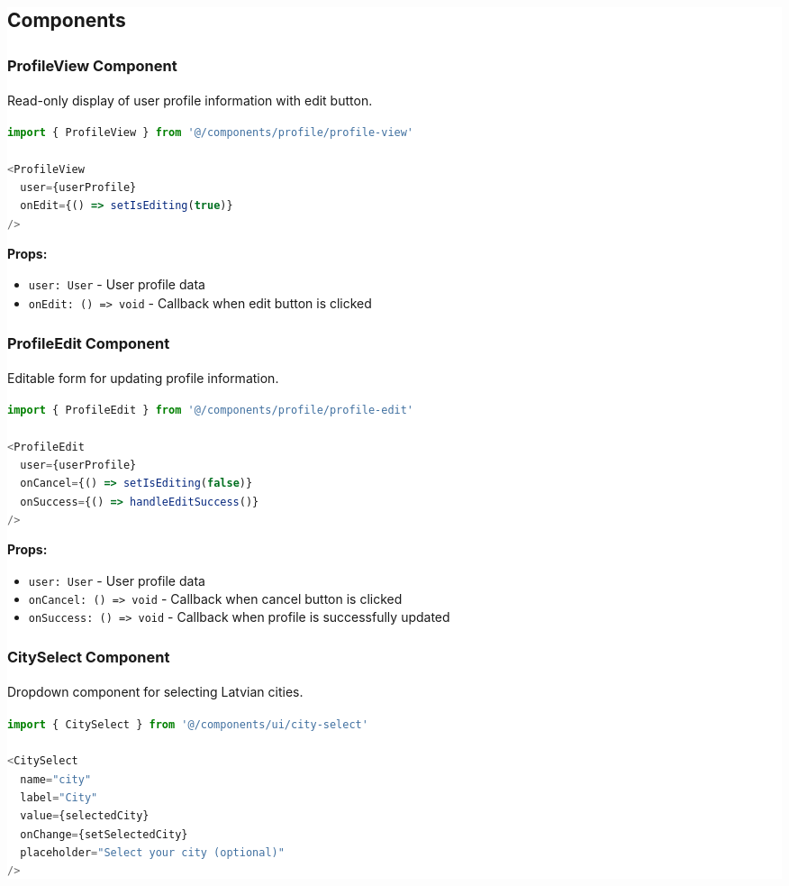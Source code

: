 ## Components

### ProfileView Component

Read-only display of user profile information with edit button.

```typescript
import { ProfileView } from '@/components/profile/profile-view'

<ProfileView
  user={userProfile}
  onEdit={() => setIsEditing(true)}
/>
```

**Props:**

- `user: User` - User profile data
- `onEdit: () => void` - Callback when edit button is clicked

### ProfileEdit Component

Editable form for updating profile information.

```typescript
import { ProfileEdit } from '@/components/profile/profile-edit'

<ProfileEdit
  user={userProfile}
  onCancel={() => setIsEditing(false)}
  onSuccess={() => handleEditSuccess()}
/>
```

**Props:**

- `user: User` - User profile data
- `onCancel: () => void` - Callback when cancel button is clicked
- `onSuccess: () => void` - Callback when profile is successfully updated

### CitySelect Component

Dropdown component for selecting Latvian cities.

```typescript
import { CitySelect } from '@/components/ui/city-select'

<CitySelect
  name="city"
  label="City"
  value={selectedCity}
  onChange={setSelectedCity}
  placeholder="Select your city (optional)"
/>
```
